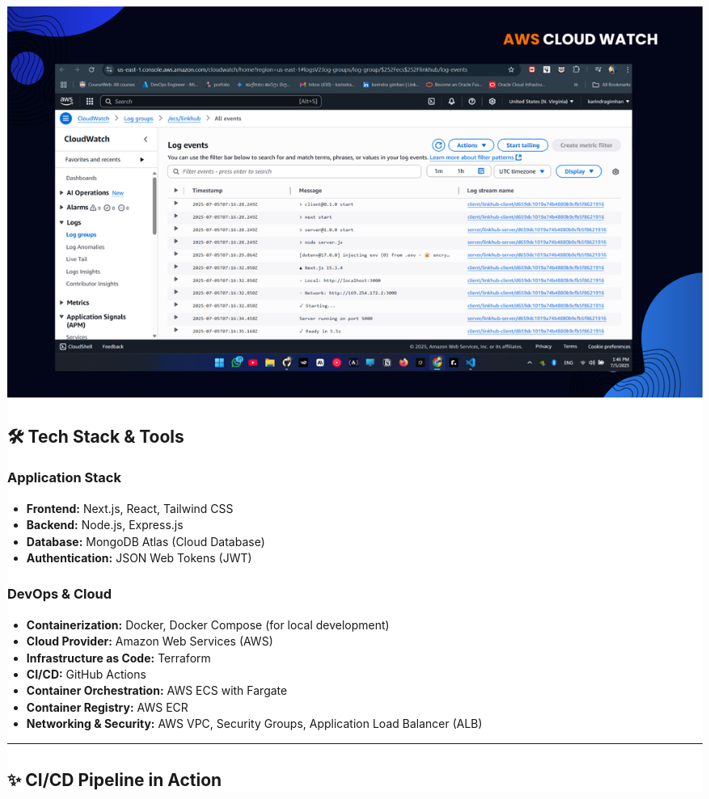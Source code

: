 <p align="center">
  <img src="https://github.com/karindragimhan49/Linkhub/blob/c8b06156235913e83a0d913e1c322c0ea0ee9000/snap/cloud%20watch.png" alt="CloudWorkflow">
</p>

## 🛠️ Tech Stack & Tools

### Application Stack
-   **Frontend:** Next.js, React, Tailwind CSS
-   **Backend:** Node.js, Express.js
-   **Database:** MongoDB Atlas (Cloud Database)
-   **Authentication:** JSON Web Tokens (JWT)

### DevOps & Cloud
-   **Containerization:** Docker, Docker Compose (for local development)
-   **Cloud Provider:** Amazon Web Services (AWS)
-   **Infrastructure as Code:** Terraform
-   **CI/CD:** GitHub Actions
-   **Container Orchestration:** AWS ECS with Fargate
-   **Container Registry:** AWS ECR
-   **Networking & Security:** AWS VPC, Security Groups, Application Load Balancer (ALB)

---


## ✨ CI/CD Pipeline in Action
